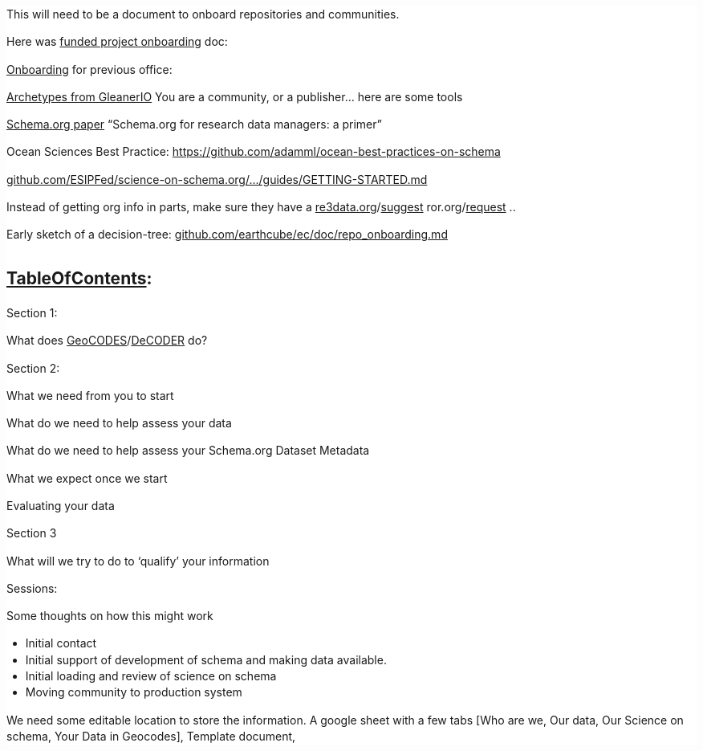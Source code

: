 This will need to be a document to onboard repositories and communities.

Here was [funded project onboarding](https://docs.google.com/document/d/1aNZnWOBdDwZK6KOLf6Zu68QP9RgM3Nakxxf0sA7FhUw/edit) doc:

[Onboarding](https://docs.google.com/document/d/1hk5Y1lspB5qTVQ0rr20YEetoUhvenE2XSRudtZ-NXwY/edit#heading=h.c31noq2qy7rx) for previous office: 

[Archetypes from GleanerIO](https://github.com/gleanerio/archetype) You are a community, or a publisher… here are some tools

[Schema.org paper](https://www.inderscienceonline.com/doi/10.1504/IJBDM.2022.128449) “Schema.org for research data managers: a primer”

Ocean Sciences Best Practice: <https://github.com/adamml/ocean-best-practices-on-schema>

[github.com/ESIPFed/science-on-schema.org/.../guides/GETTING-STARTED.md](https://github.com/ESIPFed/science-on-schema.org/blob/master/guides/GETTING-STARTED.md)

Instead of getting org info in parts, make sure they have a [re3data.org](https://www.re3data.org/)/[suggest](https://www.re3data.org/suggest) ror.org/[request](https://docs.google.com/forms/d/e/1FAIpQLSdJYaMTCwS7muuTa-B_CnAtCSkKzt19lkirAKG4u7umH9Nosg/viewform) .. 

Early sketch of a decision-tree: [github.com/earthcube/ec/doc/repo_onboarding.md](https://github.com/earthcube/ec/blob/master/doc/repo_onboarding.md) 


## [TableOfContents](https://docs.google.com/document/d/1SSeh6deu5WYhTo526ZeSyZ4Mg_XpJyrvgLG7phO9YFU/edit#):

Section 1:

What does [GeoCODES](https://www.earthcube.org/geocodes)/[DeCODER](https://www.earthcube.org/decoder) do?

Section 2:

What we need from you to start

What do we need to help assess your data

What do we need to help assess your Schema.org Dataset Metadata

What we expect once we start

Evaluating your data

Section 3

What will we try to do to ‘qualify’ your information

Sessions:

Some thoughts on how this might work

- Initial contact
- Initial support of development of schema and making data available. 
- Initial loading and review of science on schema
- Moving community to production system

We need some editable location to store the information. A google sheet with a few tabs \[Who are we, Our data, Our Science on schema, Your Data in Geocodes], Template document, 

